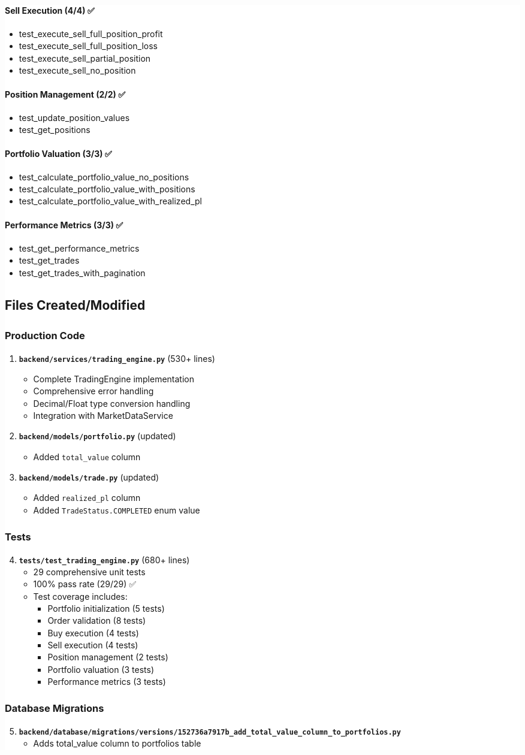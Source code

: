 #### Sell Execution (4/4) ✅
- test_execute_sell_full_position_profit
- test_execute_sell_full_position_loss
- test_execute_sell_partial_position
- test_execute_sell_no_position

#### Position Management (2/2) ✅
- test_update_position_values
- test_get_positions

#### Portfolio Valuation (3/3) ✅
- test_calculate_portfolio_value_no_positions
- test_calculate_portfolio_value_with_positions
- test_calculate_portfolio_value_with_realized_pl

#### Performance Metrics (3/3) ✅
- test_get_performance_metrics
- test_get_trades
- test_get_trades_with_pagination

## Files Created/Modified

### Production Code
1. **`backend/services/trading_engine.py`** (530+ lines)
   - Complete TradingEngine implementation
   - Comprehensive error handling
   - Decimal/Float type conversion handling
   - Integration with MarketDataService

2. **`backend/models/portfolio.py`** (updated)
   - Added `total_value` column

3. **`backend/models/trade.py`** (updated)
   - Added `realized_pl` column
   - Added `TradeStatus.COMPLETED` enum value

### Tests
4. **`tests/test_trading_engine.py`** (680+ lines)
   - 29 comprehensive unit tests
   - 100% pass rate (29/29) ✅
   - Test coverage includes:
     - Portfolio initialization (5 tests)
     - Order validation (8 tests)
     - Buy execution (4 tests)
     - Sell execution (4 tests)
     - Position management (2 tests)
     - Portfolio valuation (3 tests)
     - Performance metrics (3 tests)

### Database Migrations
5. **`backend/database/migrations/versions/152736a7917b_add_total_value_column_to_portfolios.py`**
   - Adds total_value column to portfolios table
